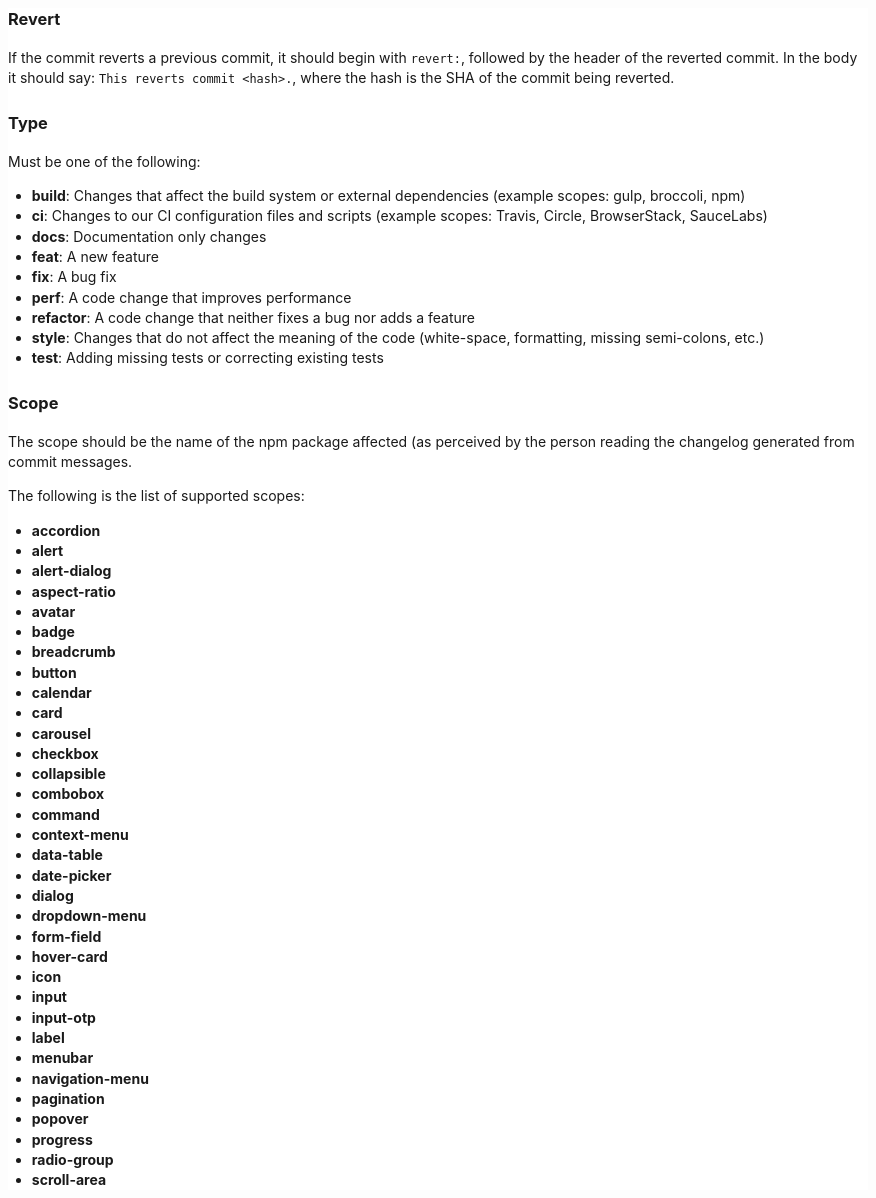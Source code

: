 ### Revert

If the commit reverts a previous commit, it should begin with `revert:`, followed by the header of the reverted commit.
In the body it should say: `This reverts commit <hash>.`, where the hash is the SHA of the commit being reverted.

### Type

Must be one of the following:

- **build**: Changes that affect the build system or external dependencies (example scopes: gulp, broccoli, npm)
- **ci**: Changes to our CI configuration files and scripts (example scopes: Travis, Circle, BrowserStack, SauceLabs)
- **docs**: Documentation only changes
- **feat**: A new feature
- **fix**: A bug fix
- **perf**: A code change that improves performance
- **refactor**: A code change that neither fixes a bug nor adds a feature
- **style**: Changes that do not affect the meaning of the code (white-space, formatting, missing semi-colons, etc.)
- **test**: Adding missing tests or correcting existing tests

### Scope

The scope should be the name of the npm package affected (as perceived by the person reading the changelog generated
from commit messages.

The following is the list of supported scopes:

- **accordion**
- **alert**
- **alert-dialog**
- **aspect-ratio**
- **avatar**
- **badge**
- **breadcrumb**
- **button**
- **calendar**
- **card**
- **carousel**
- **checkbox**
- **collapsible**
- **combobox**
- **command**
- **context-menu**
- **data-table**
- **date-picker**
- **dialog**
- **dropdown-menu**
- **form-field**
- **hover-card**
- **icon**
- **input**
- **input-otp**
- **label**
- **menubar**
- **navigation-menu**
- **pagination**
- **popover**
- **progress**
- **radio-group**
- **scroll-area**